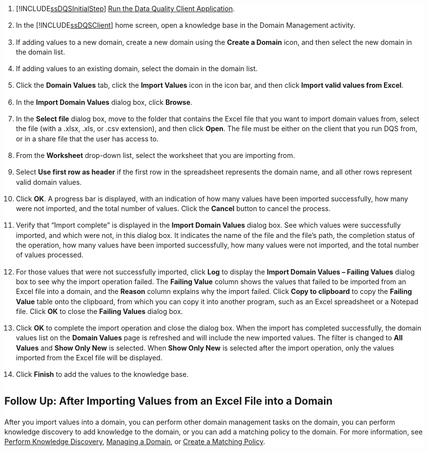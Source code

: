 1.  [!INCLUDE[ssDQSInitialStep](../../Token/Other/ssDQSInitialStep_md.md)] [Run the Data Quality Client Application](../../Topics/TopicNameNotContainA/Run-the-Data-Quality-Client-Application.md).  
  
2.  In the [!INCLUDE[ssDQSClient](../../Token/Other/ssDQSClient_md.md)] home screen, open a knowledge base in the Domain Management activity.  
  
3.  If adding values to a new domain, create a new domain using the **Create a Domain** icon, and then select the new domain in the domain list.  
  
4.  If adding values to an existing domain, select the domain in the domain list.  
  
5.  Click the **Domain Values** tab, click the **Import Values** icon in the icon bar, and then click **Import valid values from Excel**.  
  
6.  In the **Import Domain Values** dialog box, click **Browse**.  
  
7.  In the **Select file** dialog box, move to the folder that contains the Excel file that you want to import domain values from, select the file \(with a .xlsx, .xls, or .csv extension\), and then click **Open**. The file must be either on the client that you run DQS from, or in a share file that the user has access to.  
  
8.  From the **Worksheet** drop\-down list, select the worksheet that you are importing from.  
  
9. Select **Use first row as header** if the first row in the spreadsheet represents the domain name, and all other rows represent valid domain values.  
  
10. Click **OK**. A progress bar is displayed, with an indication of how many values have been imported successfully, how many were not imported, and the total number of values. Click the **Cancel** button to cancel the process.  
  
11. Verify that “Import complete” is displayed in the **Import Domain Values** dialog box. See which values were successfully imported, and which were not, in this dialog box. It indicates the name of the file and the file’s path, the completion status of the operation, how many values have been imported successfully, how many values were not imported, and the total number of values processed.  
  
12. For those values that were not successfully imported, click **Log** to display the **Import Domain Values – Failing Values** dialog box to see why the import operation failed. The **Failing Value** column shows the values that failed to be imported from an Excel file into a domain, and the **Reason** column explains why the import failed. Click **Copy to clipboard** to copy the **Failing Value** table onto the clipboard, from which you can copy it into another program, such as an Excel spreadsheet or a Notepad file. Click **OK** to close the **Failing Values** dialog box.  
  
13. Click **OK** to complete the import operation and close the dialog box. When the import has completed successfully, the domain values list on the **Domain Values** page is refreshed and will include the new imported values. The filter is changed to **All Values** and **Show Only New** is selected. When **Show Only New** is selected after the import operation, only the values imported from the Excel file will be displayed.  
  
14. Click **Finish** to add the values to the knowledge base.  
  
##  <a name="FollowUp"></a> Follow Up: After Importing Values from an Excel File into a Domain  
 After you import values into a domain, you can perform other domain management tasks on the domain, you can perform knowledge discovery to add knowledge to the domain, or you can add a matching policy to the domain. For more information, see [Perform Knowledge Discovery](../../Topics/TopicNameNotContainA/Perform-Knowledge-Discovery.md), [Managing a Domain](../../Topics/TopicNameContainA/Managing-a-Domain.md), or [Create a Matching Policy](../../Topics/TopicNameContainA/Create-a-Matching-Policy.md).  
  